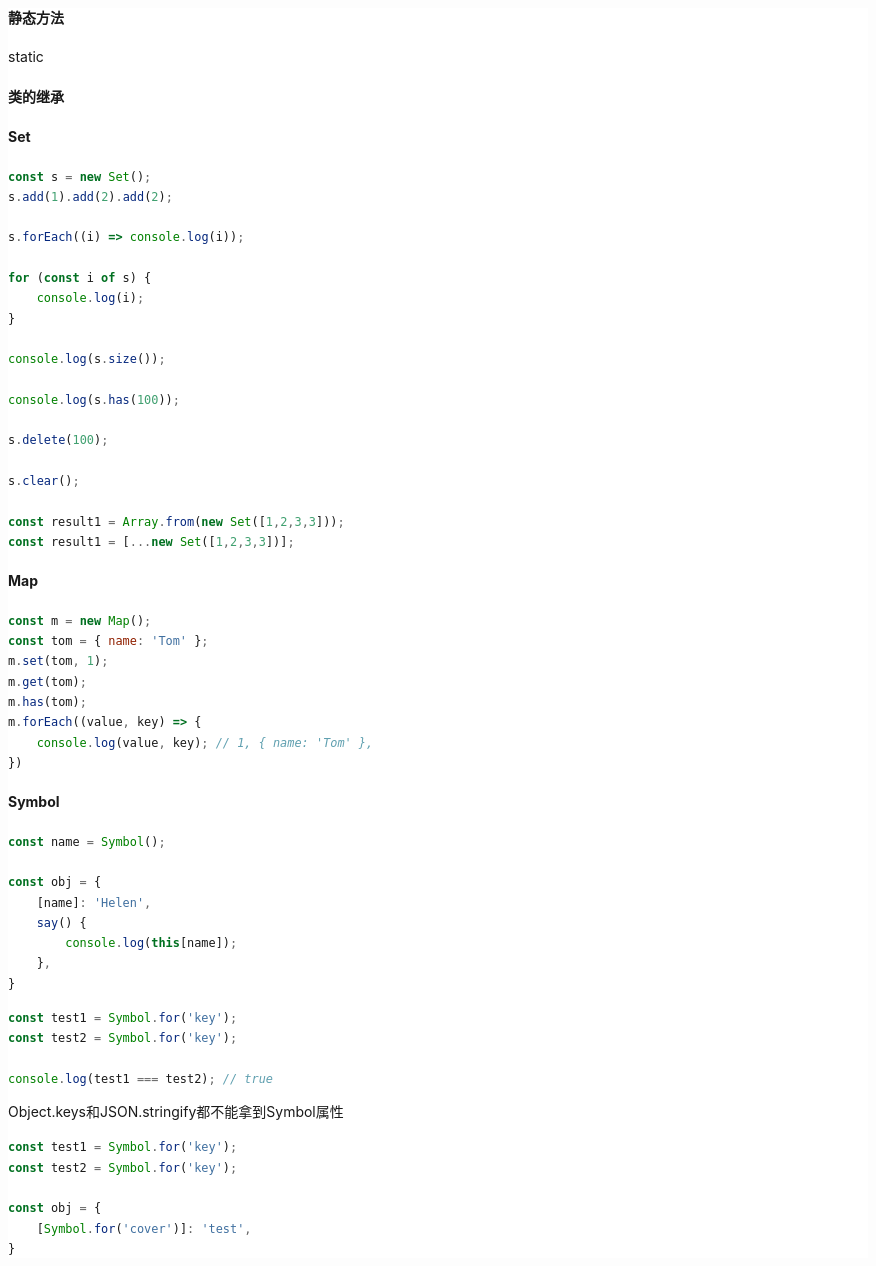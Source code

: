 #### 静态方法
static

#### 类的继承

#### Set
```javascript
const s = new Set();
s.add(1).add(2).add(2);

s.forEach((i) => console.log(i));

for (const i of s) {
    console.log(i);
}

console.log(s.size());

console.log(s.has(100));

s.delete(100);

s.clear();

const result1 = Array.from(new Set([1,2,3,3]));
const result1 = [...new Set([1,2,3,3])];
```

#### Map
```javascript
const m = new Map();
const tom = { name: 'Tom' };
m.set(tom, 1);
m.get(tom);
m.has(tom);
m.forEach((value, key) => {
    console.log(value, key); // 1, { name: 'Tom' }, 
})
```

#### Symbol
```javascript
const name = Symbol();

const obj = {
    [name]: 'Helen',
    say() {
        console.log(this[name]);
    },
}
```
```javascript
const test1 = Symbol.for('key');
const test2 = Symbol.for('key');

console.log(test1 === test2); // true
```
Object.keys和JSON.stringify都不能拿到Symbol属性
```javascript
const test1 = Symbol.for('key');
const test2 = Symbol.for('key');

const obj = {
    [Symbol.for('cover')]: 'test',
}
```